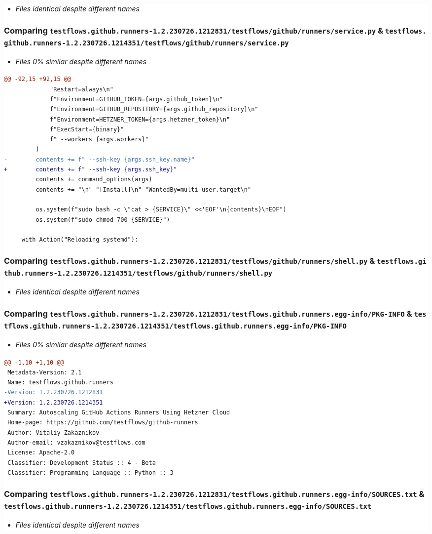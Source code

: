  * *Files identical despite different names*

### Comparing `testflows.github.runners-1.2.230726.1212831/testflows/github/runners/service.py` & `testflows.github.runners-1.2.230726.1214351/testflows/github/runners/service.py`

 * *Files 0% similar despite different names*

```diff
@@ -92,15 +92,15 @@
             "Restart=always\n"
             f"Environment=GITHUB_TOKEN={args.github_token}\n"
             f"Environment=GITHUB_REPOSITORY={args.github_repository}\n"
             f"Environment=HETZNER_TOKEN={args.hetzner_token}\n"
             f"ExecStart={binary}"
             f" --workers {args.workers}"
         )
-        contents += f" --ssh-key {args.ssh_key.name}"
+        contents += f" --ssh-key {args.ssh_key}"
         contents += command_options(args)
         contents += "\n" "[Install]\n" "WantedBy=multi-user.target\n"
 
         os.system(f"sudo bash -c \"cat > {SERVICE}\" <<'EOF'\n{contents}\nEOF")
         os.system(f"sudo chmod 700 {SERVICE}")
 
     with Action("Reloading systemd"):
```

### Comparing `testflows.github.runners-1.2.230726.1212831/testflows/github/runners/shell.py` & `testflows.github.runners-1.2.230726.1214351/testflows/github/runners/shell.py`

 * *Files identical despite different names*

### Comparing `testflows.github.runners-1.2.230726.1212831/testflows.github.runners.egg-info/PKG-INFO` & `testflows.github.runners-1.2.230726.1214351/testflows.github.runners.egg-info/PKG-INFO`

 * *Files 0% similar despite different names*

```diff
@@ -1,10 +1,10 @@
 Metadata-Version: 2.1
 Name: testflows.github.runners
-Version: 1.2.230726.1212831
+Version: 1.2.230726.1214351
 Summary: Autoscaling GitHub Actions Runners Using Hetzner Cloud 
 Home-page: https://github.com/testflows/github-runners
 Author: Vitaliy Zakaznikov
 Author-email: vzakaznikov@testflows.com
 License: Apache-2.0
 Classifier: Development Status :: 4 - Beta
 Classifier: Programming Language :: Python :: 3
```

### Comparing `testflows.github.runners-1.2.230726.1212831/testflows.github.runners.egg-info/SOURCES.txt` & `testflows.github.runners-1.2.230726.1214351/testflows.github.runners.egg-info/SOURCES.txt`

 * *Files identical despite different names*

